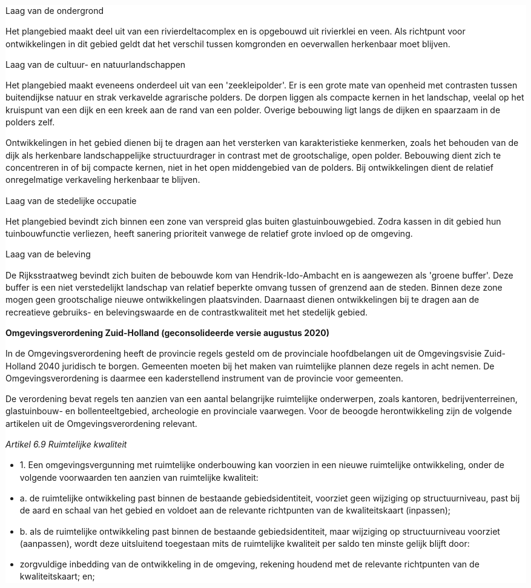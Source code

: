 Laag van de ondergrond

Het plangebied maakt deel uit van een rivierdeltacomplex en is opgebouwd uit rivierklei en veen. Als richtpunt voor ontwikkelingen in dit gebied geldt dat het verschil tussen komgronden en oeverwallen herkenbaar moet blijven.

Laag van de cultuur\- en natuurlandschappen

Het plangebied maakt eveneens onderdeel uit van een 'zeekleipolder'. Er is een grote mate van openheid met contrasten tussen buitendijkse natuur en strak verkavelde agrarische polders. De dorpen liggen als compacte kernen in het landschap, veelal op het kruispunt van een dijk en een kreek aan de rand van een polder. Overige bebouwing ligt langs de dijken en spaarzaam in de polders zelf.

Ontwikkelingen in het gebied dienen bij te dragen aan het versterken van karakteristieke kenmerken, zoals het behouden van de dijk als herkenbare landschappelijke structuurdrager in contrast met de grootschalige, open polder. Bebouwing dient zich te concentreren in of bij compacte kernen, niet in het open middengebied van de polders. Bij ontwikkelingen dient de relatief onregelmatige verkaveling herkenbaar te blijven.

Laag van de stedelijke occupatie

Het plangebied bevindt zich binnen een zone van verspreid glas buiten glastuinbouwgebied. Zodra kassen in dit gebied hun tuinbouwfunctie verliezen, heeft sanering prioriteit vanwege de relatief grote invloed op de omgeving.

Laag van de beleving

De Rijksstraatweg bevindt zich buiten de bebouwde kom van Hendrik\-Ido\-Ambacht en is aangewezen als 'groene buffer'. Deze buffer is een niet verstedelijkt landschap van relatief beperkte omvang tussen of grenzend aan de steden. Binnen deze zone mogen geen grootschalige nieuwe ontwikkelingen plaatsvinden. Daarnaast dienen ontwikkelingen bij te dragen aan de recreatieve gebruiks\- en belevingswaarde en de contrastkwaliteit met het stedelijk gebied.

**Omgevingsverordening Zuid\-Holland (geconsolideerde versie augustus 2020\)**

In de Omgevingsverordening heeft de provincie regels gesteld om de provinciale hoofdbelangen uit de Omgevingsvisie Zuid\-Holland 2040 juridisch te borgen. Gemeenten moeten bij het maken van ruimtelijke plannen deze regels in acht nemen. De Omgevingsverordening is daarmee een kaderstellend instrument van de provincie voor gemeenten.

De verordening bevat regels ten aanzien van een aantal belangrijke ruimtelijke onderwerpen, zoals kantoren, bedrijventerreinen, glastuinbouw\- en bollenteeltgebied, archeologie en provinciale vaarwegen. Voor de beoogde herontwikkeling zijn de volgende artikelen uit de Omgevingsverordening relevant.

*Artikel 6\.9 Ruimtelijke kwaliteit*

* 1\. Een omgevingsvergunning met ruimtelijke onderbouwing kan voorzien in een nieuwe ruimtelijke ontwikkeling, onder de volgende voorwaarden ten aanzien van ruimtelijke kwaliteit:

+ a. de ruimtelijke ontwikkeling past binnen de bestaande gebiedsidentiteit, voorziet geen wijziging op structuurniveau, past bij de aard en schaal van het gebied en voldoet aan de relevante richtpunten van de kwaliteitskaart (inpassen);

+ b. als de ruimtelijke ontwikkeling past binnen de bestaande gebiedsidentiteit, maar wijziging op structuurniveau voorziet (aanpassen), wordt deze uitsluitend toegestaan mits de ruimtelijke kwaliteit per saldo ten minste gelijk blijft door:

- zorgvuldige inbedding van de ontwikkeling in de omgeving, rekening houdend met de relevante richtpunten van de kwaliteitskaart; en;
